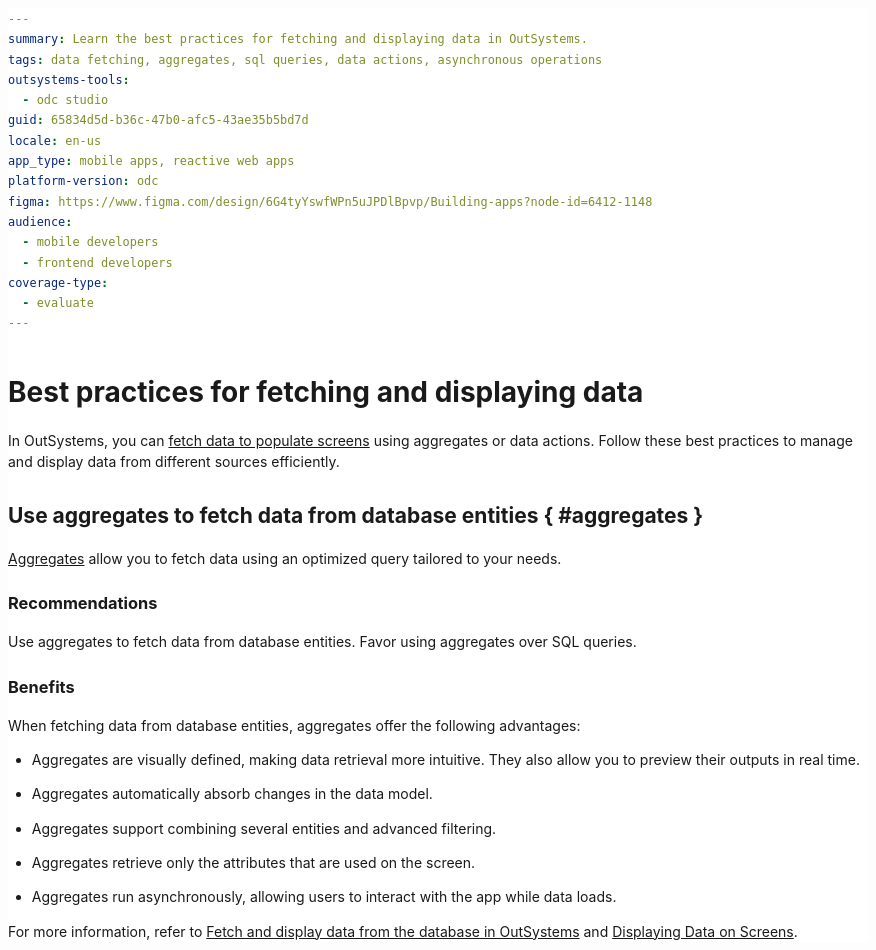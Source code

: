 ```yaml
---
summary: Learn the best practices for fetching and displaying data in OutSystems.
tags: data fetching, aggregates, sql queries, data actions, asynchronous operations
outsystems-tools:
  - odc studio
guid: 65834d5d-b36c-47b0-afc5-43ae35b5bd7d
locale: en-us
app_type: mobile apps, reactive web apps
platform-version: odc
figma: https://www.figma.com/design/6G4tyYswfWPn5uJPDlBpvp/Building-apps?node-id=6412-1148
audience:
  - mobile developers
  - frontend developers
coverage-type:
  - evaluate
---
```


# Best practices for fetching and displaying data

In OutSystems, you can [fetch data to populate screens](../interaction/fetch-display.md) using aggregates or data actions. Follow these best practices to manage and display data from different sources efficiently.

## Use aggregates to fetch data from database entities { #aggregates }

[Aggregates](../../data/fetch-data/aggregate.md) allow you to fetch data using an optimized query tailored to your needs. 

### Recommendations

Use aggregates to fetch data from database entities. Favor using aggregates over SQL queries.

### Benefits

When fetching data from database entities, aggregates offer the following advantages:

* Aggregates are visually defined, making data retrieval more intuitive. They also allow you to preview their outputs in real time.

* Aggregates automatically absorb changes in the data model. 

* Aggregates support combining several entities and advanced filtering.

* Aggregates retrieve only the attributes that are used on the screen.

* Aggregates run asynchronously, allowing users to interact with the app while data loads.

For more information, refer to [Fetch and display data from the database in OutSystems](../interaction/fetch-display.md) and [Displaying Data on Screens](https://learn.outsystems.com/training/journeys/building-screens-with-data-637/displaying-data-on-screens/odc/109).

